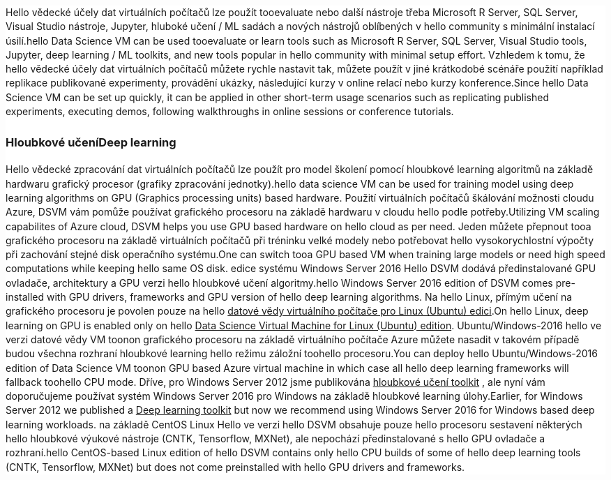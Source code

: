 <span data-ttu-id="988d4-134">Hello vědecké účely dat virtuálních počítačů lze použít tooevaluate nebo další nástroje třeba Microsoft R Server, SQL Server, Visual Studio nástroje, Jupyter, hluboké učení / ML sadách a nových nástrojů oblíbených v hello community s minimální instalací úsilí.</span><span class="sxs-lookup"><span data-stu-id="988d4-134">hello Data Science VM can be used tooevaluate or learn tools such as Microsoft R Server, SQL Server, Visual Studio tools, Jupyter, deep learning / ML toolkits, and new tools popular in hello community with minimal setup effort.</span></span> <span data-ttu-id="988d4-135">Vzhledem k tomu, že hello vědecké účely dat virtuálních počítačů můžete rychle nastavit tak, můžete použít v jiné krátkodobé scénáře použití například replikace publikované experimenty, provádění ukázky, následující kurzy v online relací nebo kurzy konference.</span><span class="sxs-lookup"><span data-stu-id="988d4-135">Since hello Data Science VM can be set up quickly, it can be applied in other short-term usage scenarios such as replicating published experiments, executing demos, following walkthroughs in online sessions or conference tutorials.</span></span>

### <a name="deep-learning"></a><span data-ttu-id="988d4-136">Hloubkové učení</span><span class="sxs-lookup"><span data-stu-id="988d4-136">Deep learning</span></span>
<span data-ttu-id="988d4-137">Hello vědecké zpracování dat virtuálních počítačů lze použít pro model školení pomocí hloubkové learning algoritmů na základě hardwaru grafický procesor (grafiky zpracování jednotky).</span><span class="sxs-lookup"><span data-stu-id="988d4-137">hello data science VM can be used for training model using deep learning algorithms on GPU (Graphics processing units) based hardware.</span></span> <span data-ttu-id="988d4-138">Použití virtuálních počítačů škálování možnosti cloudu Azure, DSVM vám pomůže používat grafického procesoru na základě hardwaru v cloudu hello podle potřeby.</span><span class="sxs-lookup"><span data-stu-id="988d4-138">Utilizing VM scaling capabilites of Azure cloud, DSVM helps you use GPU based hardware on hello cloud as per need.</span></span> <span data-ttu-id="988d4-139">Jeden můžete přepnout tooa grafického procesoru na základě virtuálních počítačů při tréninku velké modely nebo potřebovat hello vysokorychlostní výpočty při zachování stejné disk operačního systému.</span><span class="sxs-lookup"><span data-stu-id="988d4-139">One can switch tooa GPU based VM when training large models or need high speed computations while keeping hello same OS disk.</span></span>  <span data-ttu-id="988d4-140">edice systému Windows Server 2016 Hello DSVM dodává předinstalované GPU ovladače, architektury a GPU verzi hello hloubkové učení algoritmy.</span><span class="sxs-lookup"><span data-stu-id="988d4-140">hello Windows Server 2016 edition of DSVM comes pre-installed with GPU drivers, frameworks and GPU version of hello deep learning algorithms.</span></span> <span data-ttu-id="988d4-141">Na hello Linux, přímým učení na grafického procesoru je povolen pouze na hello [datové vědy virtuálního počítače pro Linux (Ubuntu) edici](http://aka.ms/dsvm/ubuntu).</span><span class="sxs-lookup"><span data-stu-id="988d4-141">On hello Linux, deep learning on GPU is enabled only on hello [Data Science Virtual Machine for Linux (Ubuntu) edition](http://aka.ms/dsvm/ubuntu).</span></span> <span data-ttu-id="988d4-142">Ubuntu/Windows-2016 hello ve verzi datové vědy VM toonon grafického procesoru na základě virtuálního počítače Azure můžete nasadit v takovém případě budou všechna rozhraní hloubkové learning hello režimu záložní toohello procesoru.</span><span class="sxs-lookup"><span data-stu-id="988d4-142">You can deploy hello Ubuntu/Windows-2016 edition of Data Science VM toonon GPU based Azure virtual machine in which case all hello deep learning frameworks will fallback toohello CPU mode.</span></span> <span data-ttu-id="988d4-143">Dříve, pro Windows Server 2012 jsme publikována [hloubkové učení toolkit](http://aka.ms/dsvm/deeplearning) , ale nyní vám doporučujeme používat systém Windows Server 2016 pro Windows na základě hloubkové learning úlohy.</span><span class="sxs-lookup"><span data-stu-id="988d4-143">Earlier, for Windows Server 2012 we published a [Deep learning toolkit](http://aka.ms/dsvm/deeplearning) but now we recommend using Windows Server 2016 for Windows based deep learning workloads.</span></span> <span data-ttu-id="988d4-144">na základě CentOS Linux Hello ve verzi hello DSVM obsahuje pouze hello procesoru sestavení některých hello hloubkové výukové nástroje (CNTK, Tensorflow, MXNet), ale nepochází předinstalované s hello GPU ovladače a rozhraní.</span><span class="sxs-lookup"><span data-stu-id="988d4-144">hello CentOS-based Linux  edition of hello DSVM contains only hello CPU builds of some of hello deep learning tools  (CNTK, Tensorflow, MXNet) but does not come preinstalled with hello GPU drivers and frameworks.</span></span> 
